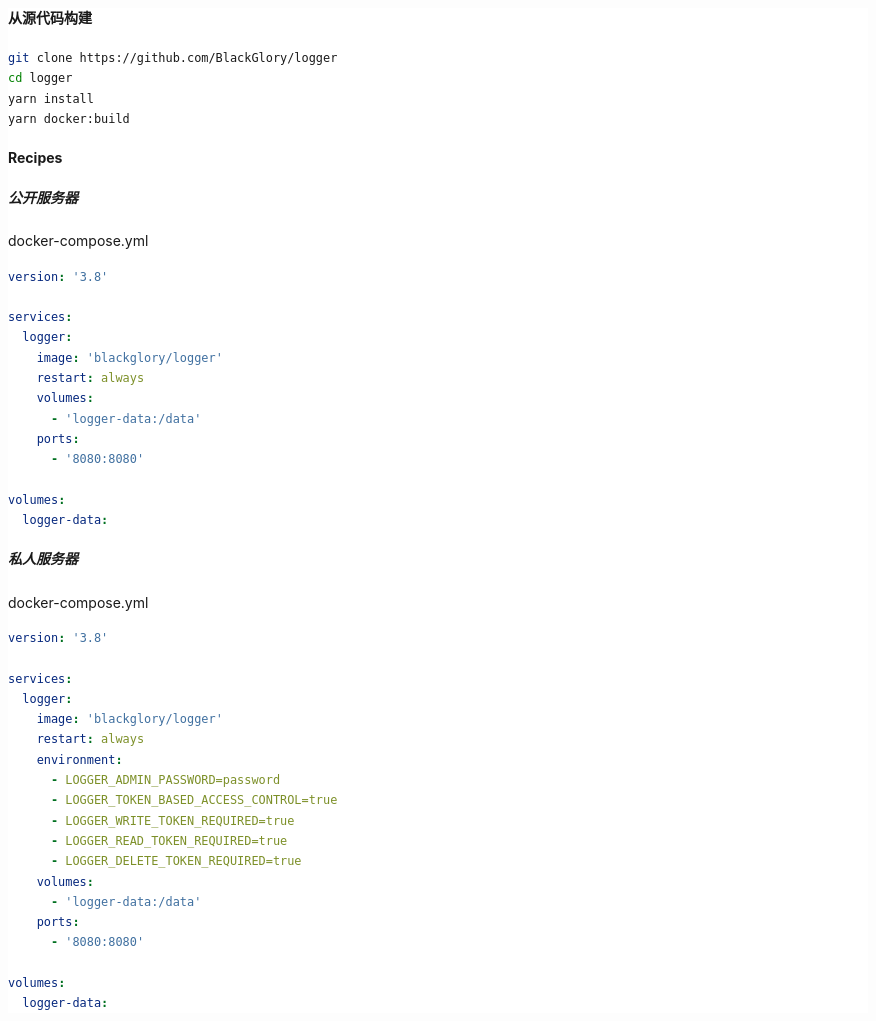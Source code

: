 #### 从源代码构建

```sh
git clone https://github.com/BlackGlory/logger
cd logger
yarn install
yarn docker:build
```

#### Recipes

##### 公开服务器

docker-compose.yml
```yml
version: '3.8'

services:
  logger:
    image: 'blackglory/logger'
    restart: always
    volumes:
      - 'logger-data:/data'
    ports:
      - '8080:8080'

volumes:
  logger-data:
```

##### 私人服务器

docker-compose.yml
```yml
version: '3.8'

services:
  logger:
    image: 'blackglory/logger'
    restart: always
    environment:
      - LOGGER_ADMIN_PASSWORD=password
      - LOGGER_TOKEN_BASED_ACCESS_CONTROL=true
      - LOGGER_WRITE_TOKEN_REQUIRED=true
      - LOGGER_READ_TOKEN_REQUIRED=true
      - LOGGER_DELETE_TOKEN_REQUIRED=true
    volumes:
      - 'logger-data:/data'
    ports:
      - '8080:8080'

volumes:
  logger-data:
```
